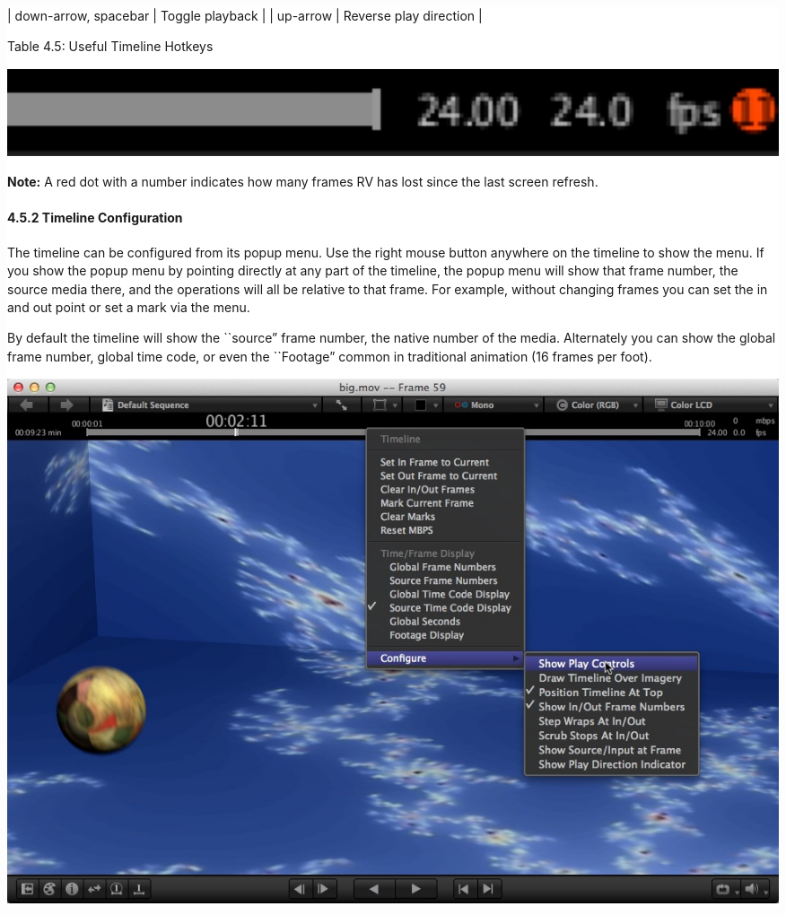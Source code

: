 | down-arrow, spacebar       | Toggle playback                                                                    |
| up-arrow                   | Reverse play direction                                                             |

Table 4.5: Useful Timeline Hotkeys <a id="useful-timeline-hotkeys"></a>

![21_timeline_reddot.png](../../images/rv-user-manual-21-rv-cx-timeline-reddot-20.png)  

**Note:** A red dot with a number indicates how many frames RV has lost since the last screen refresh.

#### 4.5.2 Timeline Configuration

The timeline can be configured from its popup menu. Use the right mouse button anywhere on the timeline to show the menu. If you show the popup menu by pointing directly at any part of the timeline, the popup menu will show that frame number, the source media there, and the operations will all be relative to that frame. For example, without changing frames you can set the in and out point or set a mark via the menu.

By default the timeline will show the \`\`source” frame number, the native number of the media. Alternately you can show the global frame number, global time code, or even the \`\`Footage” common in traditional animation (16 frames per foot).

![22_timelineMenuShot.jpg](../../images/rv-user-manual-22-rv-cx-timelineMenuShot-21.jpg)  
